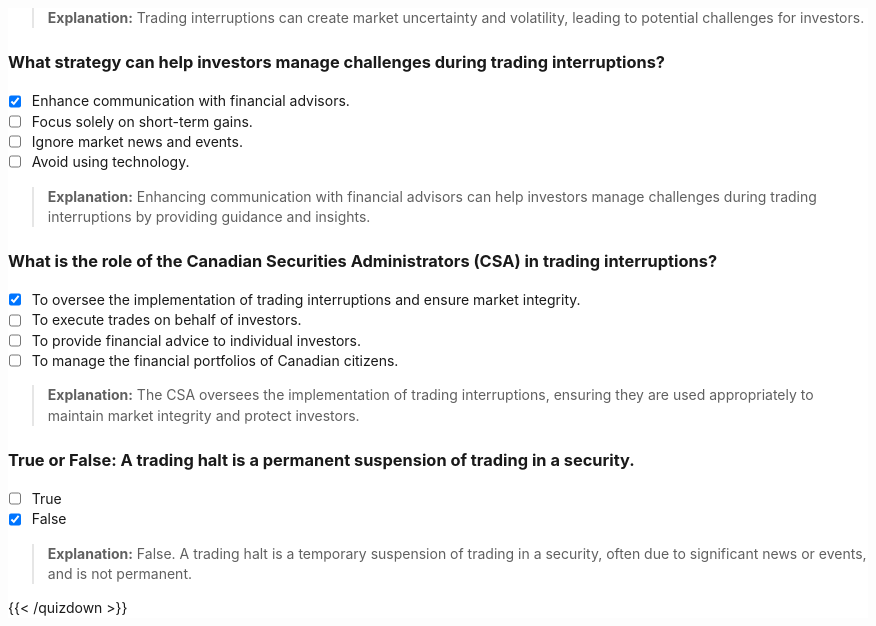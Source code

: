 > **Explanation:** Trading interruptions can create market uncertainty and volatility, leading to potential challenges for investors.

### What strategy can help investors manage challenges during trading interruptions?

- [x] Enhance communication with financial advisors.
- [ ] Focus solely on short-term gains.
- [ ] Ignore market news and events.
- [ ] Avoid using technology.

> **Explanation:** Enhancing communication with financial advisors can help investors manage challenges during trading interruptions by providing guidance and insights.

### What is the role of the Canadian Securities Administrators (CSA) in trading interruptions?

- [x] To oversee the implementation of trading interruptions and ensure market integrity.
- [ ] To execute trades on behalf of investors.
- [ ] To provide financial advice to individual investors.
- [ ] To manage the financial portfolios of Canadian citizens.

> **Explanation:** The CSA oversees the implementation of trading interruptions, ensuring they are used appropriately to maintain market integrity and protect investors.

### True or False: A trading halt is a permanent suspension of trading in a security.

- [ ] True
- [x] False

> **Explanation:** False. A trading halt is a temporary suspension of trading in a security, often due to significant news or events, and is not permanent.

{{< /quizdown >}}
